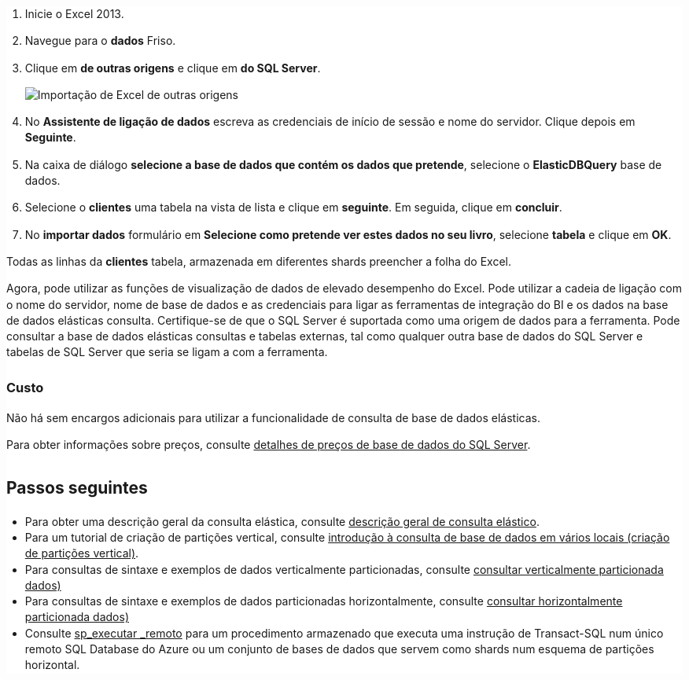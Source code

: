 1. Inicie o Excel 2013.
2. Navegue para o **dados** Friso.
3. Clique em **de outras origens** e clique em **do SQL Server**.

   ![Importação de Excel de outras origens][5]
4. No **Assistente de ligação de dados** escreva as credenciais de início de sessão e nome do servidor. Clique depois em **Seguinte**.
5. Na caixa de diálogo **selecione a base de dados que contém os dados que pretende**, selecione o **ElasticDBQuery** base de dados.
6. Selecione o **clientes** uma tabela na vista de lista e clique em **seguinte**. Em seguida, clique em **concluir**.
7. No **importar dados** formulário em **Selecione como pretende ver estes dados no seu livro**, selecione **tabela** e clique em **OK**.

Todas as linhas da **clientes** tabela, armazenada em diferentes shards preencher a folha do Excel.

Agora, pode utilizar as funções de visualização de dados de elevado desempenho do Excel. Pode utilizar a cadeia de ligação com o nome do servidor, nome de base de dados e as credenciais para ligar as ferramentas de integração do BI e os dados na base de dados elásticas consulta. Certifique-se de que o SQL Server é suportada como uma origem de dados para a ferramenta. Pode consultar a base de dados elásticas consultas e tabelas externas, tal como qualquer outra base de dados do SQL Server e tabelas de SQL Server que seria se ligam a com a ferramenta.

### <a name="cost"></a>Custo
Não há sem encargos adicionais para utilizar a funcionalidade de consulta de base de dados elásticas.

Para obter informações sobre preços, consulte [detalhes de preços de base de dados do SQL Server](https://azure.microsoft.com/pricing/details/sql-database/).

## <a name="next-steps"></a>Passos seguintes

* Para obter uma descrição geral da consulta elástica, consulte [descrição geral de consulta elástico](sql-database-elastic-query-overview.md).
* Para um tutorial de criação de partições vertical, consulte [introdução à consulta de base de dados em vários locais (criação de partições vertical)](sql-database-elastic-query-getting-started-vertical.md).
* Para consultas de sintaxe e exemplos de dados verticalmente particionadas, consulte [consultar verticalmente particionada dados)](sql-database-elastic-query-vertical-partitioning.md)
* Para consultas de sintaxe e exemplos de dados particionadas horizontalmente, consulte [consultar horizontalmente particionada dados)](sql-database-elastic-query-horizontal-partitioning.md)
* Consulte [sp\_executar \_remoto](https://msdn.microsoft.com/library/mt703714) para um procedimento armazenado que executa uma instrução de Transact-SQL num único remoto SQL Database do Azure ou um conjunto de bases de dados que servem como shards num esquema de partições horizontal.



[1]: ./media/sql-database-elastic-query-getting-started/cmd-prompt.png
[2]: ./media/sql-database-elastic-query-getting-started/portal.png
[3]: ./media/sql-database-elastic-query-getting-started/tiers.png
[4]: ./media/sql-database-elastic-query-getting-started/details.png
[5]: ./media/sql-database-elastic-query-getting-started/exel-sources.png

